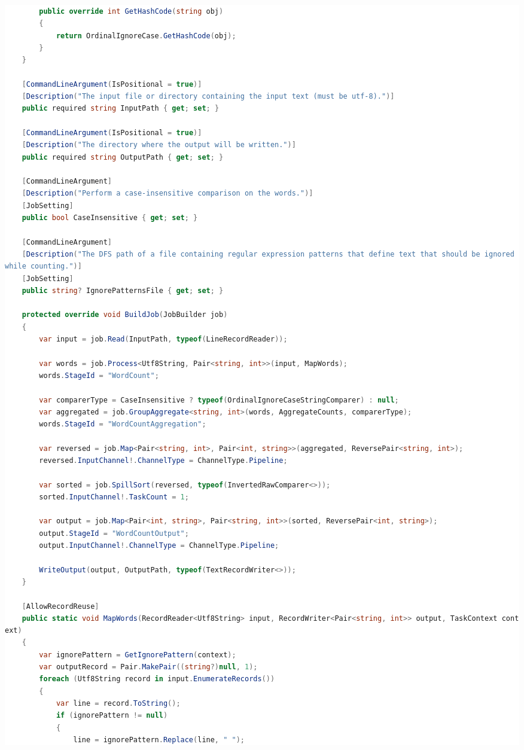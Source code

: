 ```csharp
        public override int GetHashCode(string obj)
        {
            return OrdinalIgnoreCase.GetHashCode(obj);
        }
    }

    [CommandLineArgument(IsPositional = true)]
    [Description("The input file or directory containing the input text (must be utf-8).")]
    public required string InputPath { get; set; }

    [CommandLineArgument(IsPositional = true)]
    [Description("The directory where the output will be written.")]
    public required string OutputPath { get; set; }

    [CommandLineArgument]
    [Description("Perform a case-insensitive comparison on the words.")]
    [JobSetting]
    public bool CaseInsensitive { get; set; }

    [CommandLineArgument]
    [Description("The DFS path of a file containing regular expression patterns that define text that should be ignored while counting.")]
    [JobSetting]
    public string? IgnorePatternsFile { get; set; }

    protected override void BuildJob(JobBuilder job)
    {
        var input = job.Read(InputPath, typeof(LineRecordReader));

        var words = job.Process<Utf8String, Pair<string, int>>(input, MapWords);
        words.StageId = "WordCount";

        var comparerType = CaseInsensitive ? typeof(OrdinalIgnoreCaseStringComparer) : null;
        var aggregated = job.GroupAggregate<string, int>(words, AggregateCounts, comparerType);
        words.StageId = "WordCountAggregation";

        var reversed = job.Map<Pair<string, int>, Pair<int, string>>(aggregated, ReversePair<string, int>);
        reversed.InputChannel!.ChannelType = ChannelType.Pipeline;

        var sorted = job.SpillSort(reversed, typeof(InvertedRawComparer<>));
        sorted.InputChannel!.TaskCount = 1;

        var output = job.Map<Pair<int, string>, Pair<string, int>>(sorted, ReversePair<int, string>);
        output.StageId = "WordCountOutput";
        output.InputChannel!.ChannelType = ChannelType.Pipeline;

        WriteOutput(output, OutputPath, typeof(TextRecordWriter<>));
    }

    [AllowRecordReuse]
    public static void MapWords(RecordReader<Utf8String> input, RecordWriter<Pair<string, int>> output, TaskContext context)
    {
        var ignorePattern = GetIgnorePattern(context);
        var outputRecord = Pair.MakePair((string?)null, 1);
        foreach (Utf8String record in input.EnumerateRecords())
        {
            var line = record.ToString();
            if (ignorePattern != null)
            {
                line = ignorePattern.Replace(line, " ");
```

[`AllowRecordReuseAttribute`]: https://www.ookii.org/docs/jumbo-2.0/html/T_Ookii_Jumbo_Jet_AllowRecordReuseAttribute.htm
[`FileSystemClient`]: https://www.ookii.org/docs/jumbo-2.0/html/T_Ookii_Jumbo_Dfs_FileSystem_FileSystemClient.htm
[`ICloneable`]: https://learn.microsoft.com/dotnet/api/system.icloneable
[`InvertedRawComparer<T>`]: https://www.ookii.org/docs/jumbo-2.0/html/T_Ookii_Jumbo_IO_InvertedRawComparer_1.htm
[`JobBuilder.Map`]: https://www.ookii.org/docs/jumbo-2.0/html/Overload_Ookii_Jumbo_Jet_Jobs_Builder_JobBuilder_Map.htm
[`JobBuilder.Process`]: https://www.ookii.org/docs/jumbo-2.0/html/Overload_Ookii_Jumbo_Jet_Jobs_Builder_JobBuilder_Process.htm
[`JobBuilder.Settings`]: https://www.ookii.org/docs/jumbo-2.0/html/P_Ookii_Jumbo_Jet_Jobs_Builder_JobBuilder_Settings.htm
[`JobBuilder`]: https://www.ookii.org/docs/jumbo-2.0/html/T_Ookii_Jumbo_Jet_Jobs_Builder_JobBuilder.htm
[`JobBuilderJob`]: https://www.ookii.org/docs/jumbo-2.0/html/T_Ookii_Jumbo_Jet_Jobs_Builder_JobBuilderJob.htm
[`JobSettingAttribute`]: https://www.ookii.org/docs/jumbo-2.0/html/T_Ookii_Jumbo_Jet_Jobs_JobSettingAttribute.htm
[`LineRecordReader`]: https://www.ookii.org/docs/jumbo-2.0/html/T_Ookii_Jumbo_IO_LineRecordReader.htm
[`Pair<int, string>`]: https://www.ookii.org/docs/jumbo-2.0/html/T_Ookii_Jumbo_IO_Pair_2.htm
[`Pair<string, int>`]: https://www.ookii.org/docs/jumbo-2.0/html/T_Ookii_Jumbo_IO_Pair_2.htm
[`Pair<TKey, TValue>`]: https://www.ookii.org/docs/jumbo-2.0/html/T_Ookii_Jumbo_IO_Pair_2.htm
[`PushTask<TInput, TOutput>`]: https://www.ookii.org/docs/jumbo-2.0/html/T_Ookii_Jumbo_Jet_PushTask_2.htm
[`RecordReader<T>`]: https://www.ookii.org/docs/jumbo-2.0/html/T_Ookii_Jumbo_IO_RecordReader_1.htm
[`SpillSort`]: https://www.ookii.org/docs/jumbo-2.0/html/M_Ookii_Jumbo_Jet_Jobs_Builder_JobBuilder_SpillSort.htm
[`StageOperation.InputChannel`]: https://www.ookii.org/docs/jumbo-2.0/html/P_Ookii_Jumbo_Jet_Jobs_Builder_StageOperation_InputChannel.htm
[`String`]: https://learn.microsoft.com/dotnet/api/system.string
[`StringComparer.OrdinalIgnoreCase`]: https://learn.microsoft.com/dotnet/api/system.stringcomparer.ordinalignorecase
[`TaskContext.DownloadDfsFile`]: https://www.ookii.org/docs/jumbo-2.0/html/M_Ookii_Jumbo_Jet_TaskContext_DownloadDfsFile.htm
[`TaskContext.StageConfiguration.AllowOutputRecordReuse`]: https://www.ookii.org/docs/jumbo-2.0/html/P_Ookii_Jumbo_Jet_Jobs_StageConfiguration_AllowOutputRecordReuse.htm
[`TaskContext`]: https://www.ookii.org/docs/jumbo-2.0/html/T_Ookii_Jumbo_Jet_TaskContext.htm
[`Utf8String`]: https://www.ookii.org/docs/jumbo-2.0/html/T_Ookii_Jumbo_IO_Utf8String.htm
[DownloadDfsFile_1]: https://www.ookii.org/docs/jumbo-2.0/html/M_Ookii_Jumbo_Jet_TaskContext_DownloadDfsFile.htm